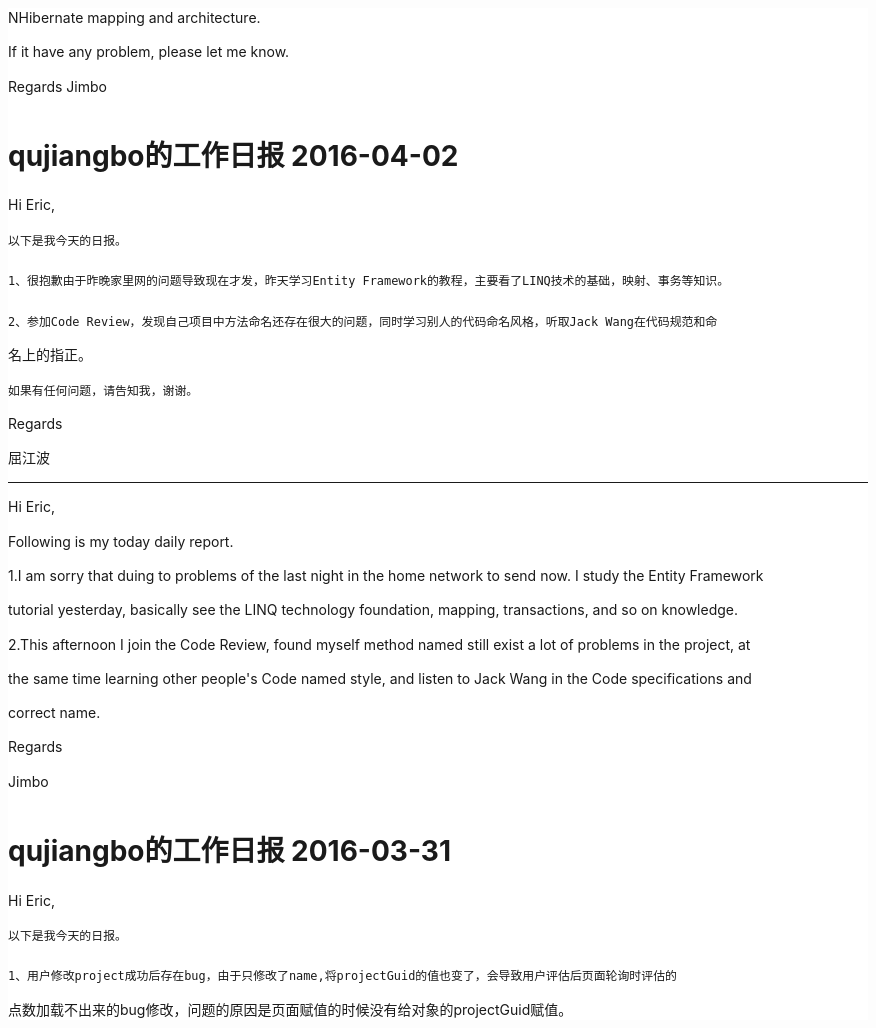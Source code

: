 NHibernate mapping and architecture.

If it have any problem, please let me know.

Regards
Jimbo

# qujiangbo的工作日报 2016-04-02

Hi Eric,

    以下是我今天的日报。 

    1、很抱歉由于昨晚家里网的问题导致现在才发，昨天学习Entity Framework的教程，主要看了LINQ技术的基础，映射、事务等知识。

    2、参加Code Review，发现自己项目中方法命名还存在很大的问题，同时学习别人的代码命名风格，听取Jack Wang在代码规范和命

名上的指正。

    如果有任何问题，请告知我，谢谢。


Regards

屈江波


----------------------------------------------------------------------------------------------------------------------

Hi Eric,

Following is my today daily report.

1.I am sorry that duing to problems of the last night in the home network to send now. I study the Entity Framework 

tutorial yesterday, basically see the LINQ technology foundation, mapping, transactions, and so on knowledge.

2.This afternoon I join the Code Review, found myself method named still exist a lot of problems in the project, at 

the same time learning other people's Code named style, and listen to Jack Wang in the Code specifications and 

correct name.

Regards

Jimbo

# qujiangbo的工作日报 2016-03-31

Hi Eric,

    以下是我今天的日报。 

    1、用户修改project成功后存在bug，由于只修改了name,将projectGuid的值也变了，会导致用户评估后页面轮询时评估的

点数加载不出来的bug修改，问题的原因是页面赋值的时候没有给对象的projectGuid赋值。

